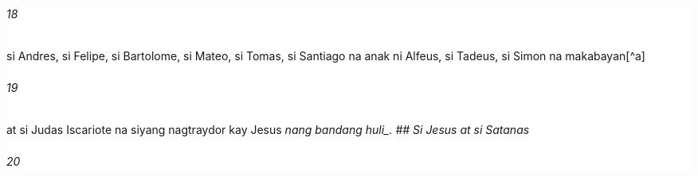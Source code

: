 

















###### 18 










si Andres, si Felipe, si Bartolome, si Mateo, si Tomas, si Santiago na anak ni Alfeus, si Tadeus, si Simon na makabayan[^a] 





















###### 19 










at si Judas Iscariote na siyang nagtraydor kay Jesus <i class="trans-change">nang bandang huli_. ## Si Jesus at si Satanas 





















###### 20 
